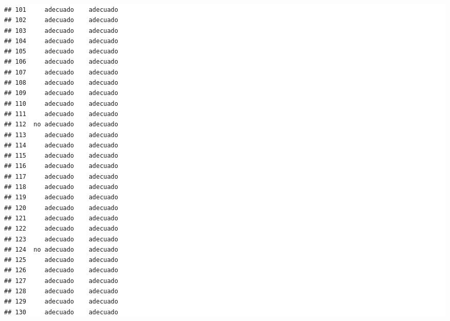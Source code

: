     ## 101     adecuado    adecuado
    ## 102     adecuado    adecuado
    ## 103     adecuado    adecuado
    ## 104     adecuado    adecuado
    ## 105     adecuado    adecuado
    ## 106     adecuado    adecuado
    ## 107     adecuado    adecuado
    ## 108     adecuado    adecuado
    ## 109     adecuado    adecuado
    ## 110     adecuado    adecuado
    ## 111     adecuado    adecuado
    ## 112  no adecuado    adecuado
    ## 113     adecuado    adecuado
    ## 114     adecuado    adecuado
    ## 115     adecuado    adecuado
    ## 116     adecuado    adecuado
    ## 117     adecuado    adecuado
    ## 118     adecuado    adecuado
    ## 119     adecuado    adecuado
    ## 120     adecuado    adecuado
    ## 121     adecuado    adecuado
    ## 122     adecuado    adecuado
    ## 123     adecuado    adecuado
    ## 124  no adecuado    adecuado
    ## 125     adecuado    adecuado
    ## 126     adecuado    adecuado
    ## 127     adecuado    adecuado
    ## 128     adecuado    adecuado
    ## 129     adecuado    adecuado
    ## 130     adecuado    adecuado